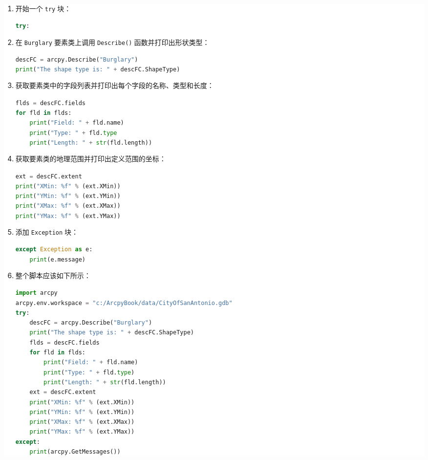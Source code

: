 1.  开始一个 `try` 块：

    ```py
    try:
    ```

1.  在 `Burglary` 要素类上调用 `Describe()` 函数并打印出形状类型：

    ```py
    descFC = arcpy.Describe("Burglary")
    print("The shape type is: " + descFC.ShapeType)
    ```

1.  获取要素类中的字段列表并打印出每个字段的名称、类型和长度：

    ```py
    flds = descFC.fields
    for fld in flds:
        print("Field: " + fld.name)
        print("Type: " + fld.type
        print("Length: " + str(fld.length))
    ```

1.  获取要素类的地理范围并打印出定义范围的坐标：

    ```py
    ext = descFC.extent
    print("XMin: %f" % (ext.XMin))
    print("YMin: %f" % (ext.YMin))
    print("XMax: %f" % (ext.XMax))
    print("YMax: %f" % (ext.YMax))
    ```

1.  添加 `Exception` 块：

    ```py
    except Exception as e:
        print(e.message)
    ```

1.  整个脚本应该如下所示：

    ```py
    import arcpy
    arcpy.env.workspace = "c:/ArcpyBook/data/CityOfSanAntonio.gdb"
    try:
        descFC = arcpy.Describe("Burglary")
        print("The shape type is: " + descFC.ShapeType)
        flds = descFC.fields
        for fld in flds:
            print("Field: " + fld.name)
            print("Type: " + fld.type)
            print("Length: " + str(fld.length))
        ext = descFC.extent
        print("XMin: %f" % (ext.XMin))
        print("YMin: %f" % (ext.YMin))
        print("XMax: %f" % (ext.XMax))
        print("YMax: %f" % (ext.YMax))
    except:
        print(arcpy.GetMessages())
    ```
